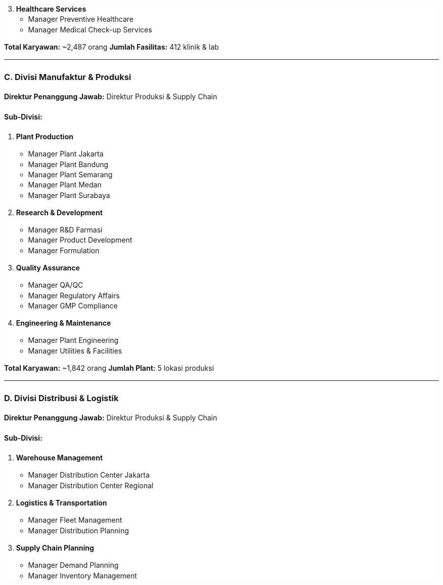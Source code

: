 3. **Healthcare Services**
   - Manager Preventive Healthcare
   - Manager Medical Check-up Services

**Total Karyawan:** ~2,487 orang
**Jumlah Fasilitas:** 412 klinik & lab

---

### C. Divisi Manufaktur & Produksi

**Direktur Penanggung Jawab:** Direktur Produksi & Supply Chain

#### Sub-Divisi:

1. **Plant Production**
   - Manager Plant Jakarta
   - Manager Plant Bandung
   - Manager Plant Semarang
   - Manager Plant Medan
   - Manager Plant Surabaya

2. **Research & Development**
   - Manager R&D Farmasi
   - Manager Product Development
   - Manager Formulation

3. **Quality Assurance**
   - Manager QA/QC
   - Manager Regulatory Affairs
   - Manager GMP Compliance

4. **Engineering & Maintenance**
   - Manager Plant Engineering
   - Manager Utilities & Facilities

**Total Karyawan:** ~1,842 orang
**Jumlah Plant:** 5 lokasi produksi

---

### D. Divisi Distribusi & Logistik

**Direktur Penanggung Jawab:** Direktur Produksi & Supply Chain

#### Sub-Divisi:

1. **Warehouse Management**
   - Manager Distribution Center Jakarta
   - Manager Distribution Center Regional

2. **Logistics & Transportation**
   - Manager Fleet Management
   - Manager Distribution Planning

3. **Supply Chain Planning**
   - Manager Demand Planning
   - Manager Inventory Management
